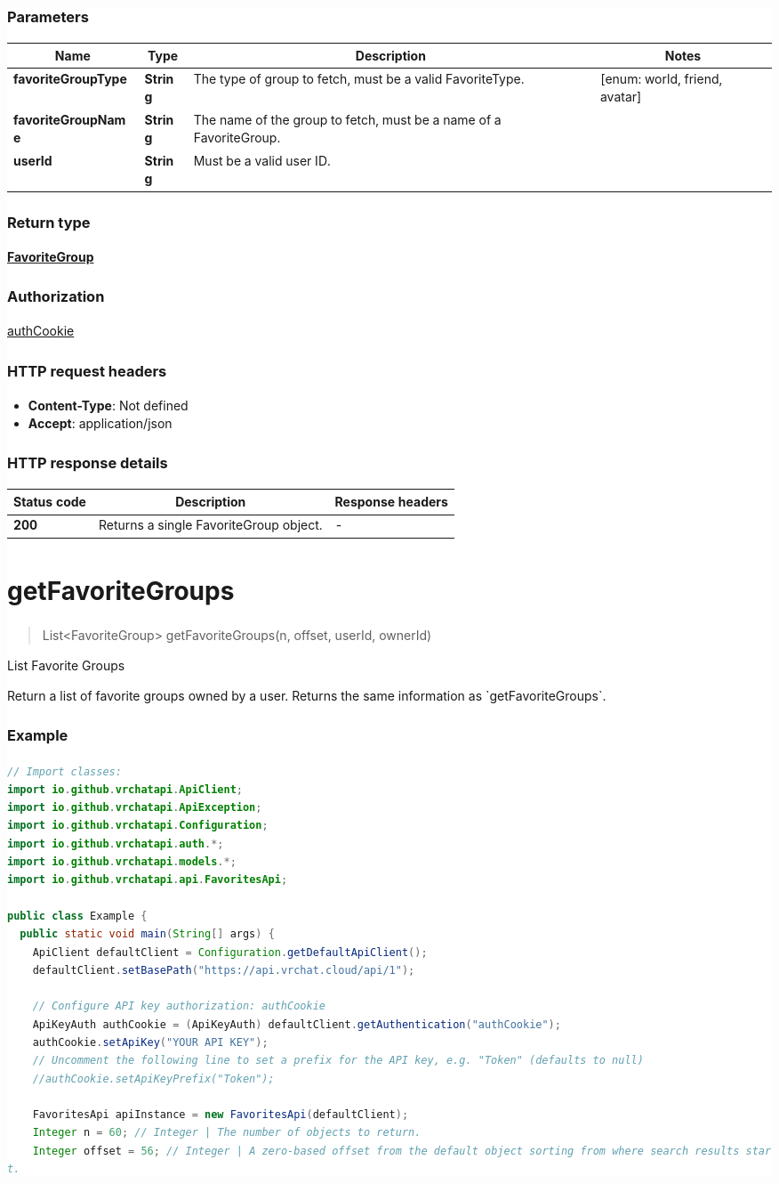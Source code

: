 ### Parameters

| Name | Type | Description  | Notes |
|------------- | ------------- | ------------- | -------------|
| **favoriteGroupType** | **String**| The type of group to fetch, must be a valid FavoriteType. | [enum: world, friend, avatar] |
| **favoriteGroupName** | **String**| The name of the group to fetch, must be a name of a FavoriteGroup. | |
| **userId** | **String**| Must be a valid user ID. | |

### Return type

[**FavoriteGroup**](FavoriteGroup.md)

### Authorization

[authCookie](../README.md#authCookie)

### HTTP request headers

 - **Content-Type**: Not defined
 - **Accept**: application/json

### HTTP response details
| Status code | Description | Response headers |
|-------------|-------------|------------------|
| **200** | Returns a single FavoriteGroup object. |  -  |

<a name="getFavoriteGroups"></a>
# **getFavoriteGroups**
> List&lt;FavoriteGroup&gt; getFavoriteGroups(n, offset, userId, ownerId)

List Favorite Groups

Return a list of favorite groups owned by a user. Returns the same information as &#x60;getFavoriteGroups&#x60;.

### Example
```java
// Import classes:
import io.github.vrchatapi.ApiClient;
import io.github.vrchatapi.ApiException;
import io.github.vrchatapi.Configuration;
import io.github.vrchatapi.auth.*;
import io.github.vrchatapi.models.*;
import io.github.vrchatapi.api.FavoritesApi;

public class Example {
  public static void main(String[] args) {
    ApiClient defaultClient = Configuration.getDefaultApiClient();
    defaultClient.setBasePath("https://api.vrchat.cloud/api/1");
    
    // Configure API key authorization: authCookie
    ApiKeyAuth authCookie = (ApiKeyAuth) defaultClient.getAuthentication("authCookie");
    authCookie.setApiKey("YOUR API KEY");
    // Uncomment the following line to set a prefix for the API key, e.g. "Token" (defaults to null)
    //authCookie.setApiKeyPrefix("Token");

    FavoritesApi apiInstance = new FavoritesApi(defaultClient);
    Integer n = 60; // Integer | The number of objects to return.
    Integer offset = 56; // Integer | A zero-based offset from the default object sorting from where search results start.
```